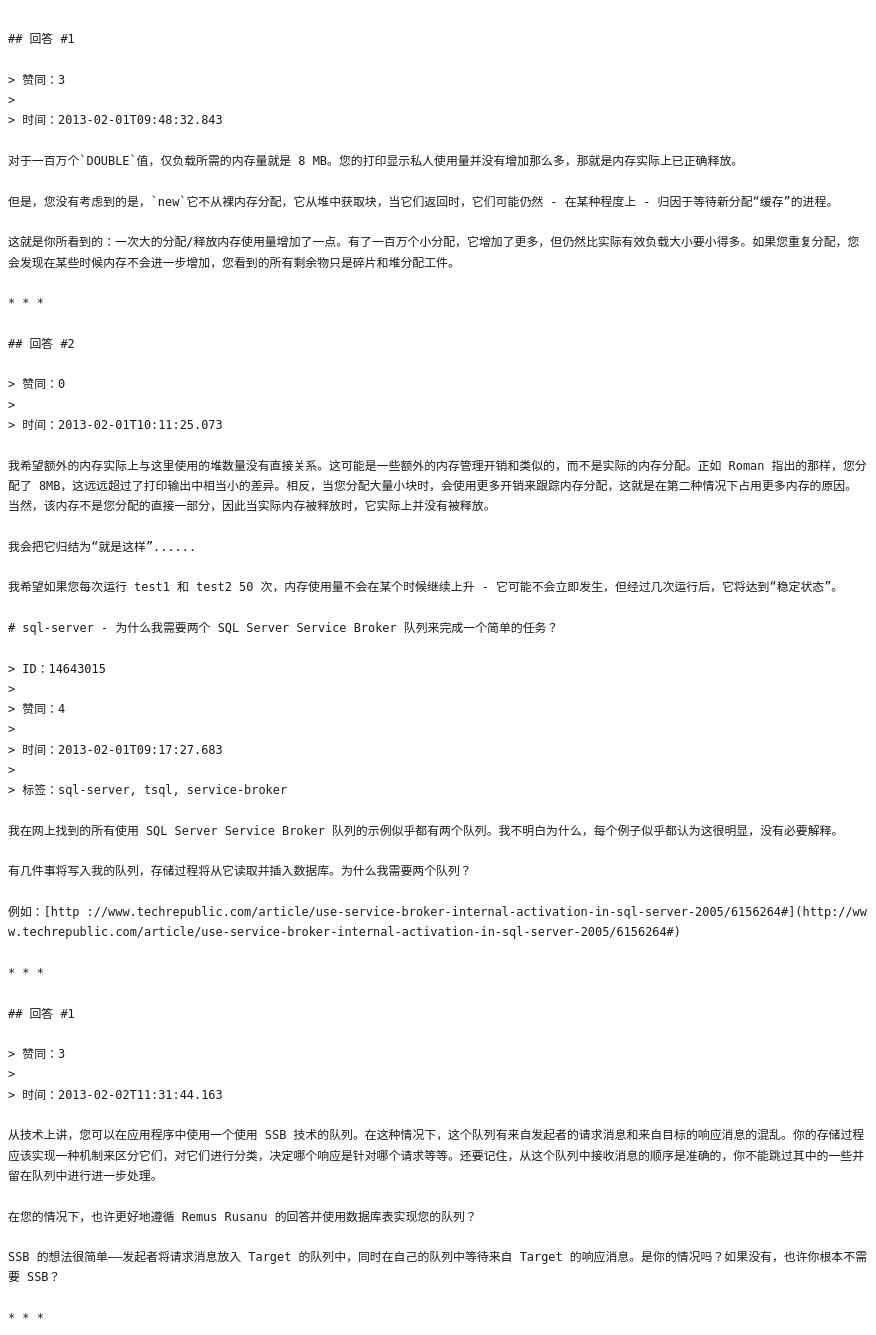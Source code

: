 ```

## 回答 #1

> 赞同：3
> 
> 时间：2013-02-01T09:48:32.843

对于一百万个`DOUBLE`值，仅负载所需的内存量就是 8 MB。您的打印显示私人使用量并没有增加那么多，那就是内存实际上已正确释放。

但是，您没有考虑到的是，`new`它不从裸内存分配，它从堆中获取块，当它们返回时，它们可能仍然 - 在某种程度上 - 归因于等待新分配“缓存”的进程。

这就是你所看到的：一次大的分配/释放内存使用量增加了一点。有了一百万个小分配，它增加了更多，但仍然比实际有效负载大小要小得多。如果您重复分配，您会发现在某些时候内存不会进一步增加，您看到的所有剩余物只是碎片和堆分配工件。

* * *

## 回答 #2

> 赞同：0
> 
> 时间：2013-02-01T10:11:25.073

我希望额外的内存实际上与这里使用的堆数量没有直接关系。这可能是一些额外的内存管理开销和类似的，而不是实际的内存分配。正如 Roman 指出的那样，您分配了 8MB，这远远超过了打印输出中相当小的差异。相反，当您分配大量小块时，会使用更多开销来跟踪内存分配，这就是在第二种情况下占用更多内存的原因。当然，该内存不是您分配的直接一部分，因此当实际内存被释放时，它实际上并没有被释放。

我会把它归结为“就是这样”......

我希望如果您每次运行 test1 和 test2 50 次，内存使用量不会在某个时候继续上升 - 它可能不会立即发生，但经过几次运行后，它将达到“稳定状态”。

# sql-server - 为什么我需要两个 SQL Server Service Broker 队列来完成一个简单的任务？

> ID：14643015
> 
> 赞同：4
> 
> 时间：2013-02-01T09:17:27.683
> 
> 标签：sql-server, tsql, service-broker

我在网上找到的所有使用 SQL Server Service Broker 队列的示例似乎都有两个队列。我不明白为什么，每个例子似乎都认为这很明显，没有必要解释。

有几件事将写入我的队列，存储过程将从它读取并插入数据库。为什么我需要两个队列？

例如：[http ://www.techrepublic.com/article/use-service-broker-internal-activation-in-sql-server-2005/6156264#](http://www.techrepublic.com/article/use-service-broker-internal-activation-in-sql-server-2005/6156264#)

* * *

## 回答 #1

> 赞同：3
> 
> 时间：2013-02-02T11:31:44.163

从技术上讲，您可以在应用程序中使用一个使用 SSB 技术的队列。在这种情况下，这个队列有来自发起者的请求消息和来自目标的响应消息的混乱。你的存储过程应该实现一种机制来区分它们，对它们进行分类，决定哪个响应是针对哪个请求等等。还要记住，从这个队列中接收消息的顺序是准确的，你不能跳过其中的一些并留在队列中进行进一步处理。

在您的情况下，也许更好地遵循 Remus Rusanu 的回答并使用数据库表实现您的队列？

SSB 的想法很简单——发起者将请求消息放入 Target 的队列中，同时在自己的队列中等待来自 Target 的响应消息。是你的情况吗？如果没有，也许你根本不需要 SSB？

* * *
```